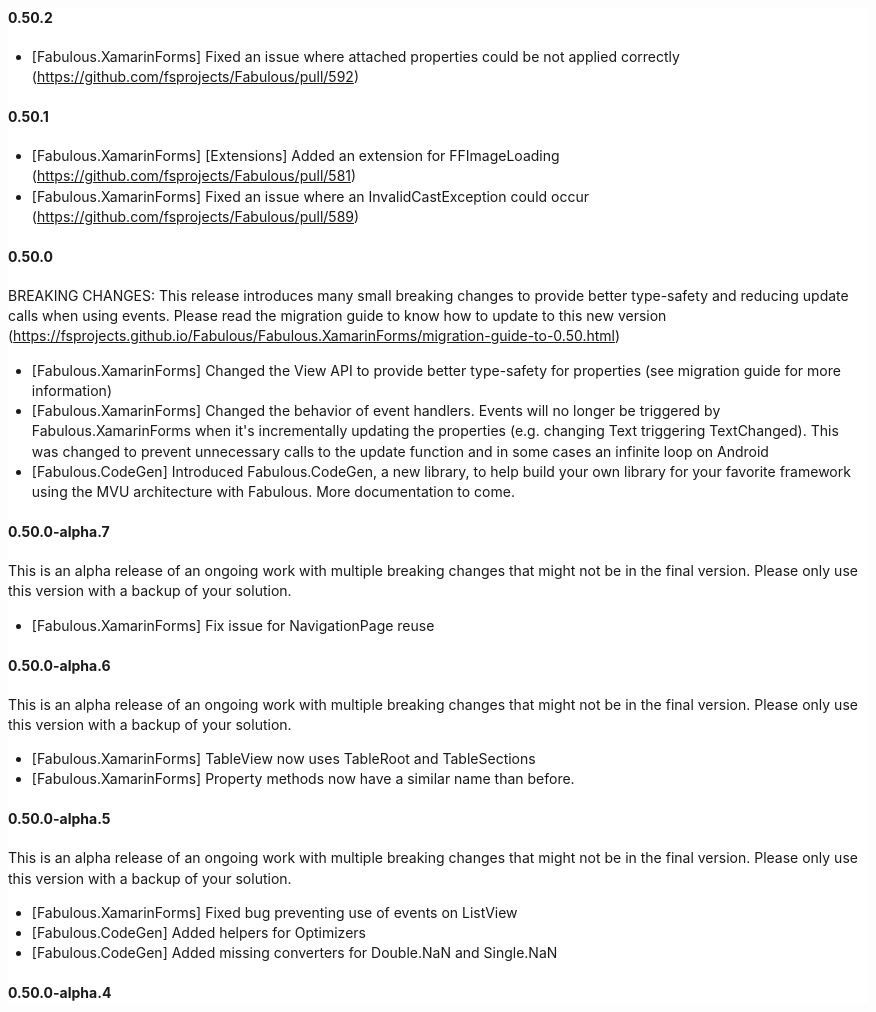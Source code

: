 #### 0.50.2

* [Fabulous.XamarinForms] Fixed an issue where attached properties could be not applied correctly (https://github.com/fsprojects/Fabulous/pull/592)

#### 0.50.1

* [Fabulous.XamarinForms] [Extensions] Added an extension for FFImageLoading (https://github.com/fsprojects/Fabulous/pull/581)
* [Fabulous.XamarinForms] Fixed an issue where an InvalidCastException could occur (https://github.com/fsprojects/Fabulous/pull/589)

#### 0.50.0

BREAKING CHANGES: This release introduces many small breaking changes to provide better type-safety and reducing update calls when using events.
Please read the migration guide to know how to update to this new version (https://fsprojects.github.io/Fabulous/Fabulous.XamarinForms/migration-guide-to-0.50.html)

* [Fabulous.XamarinForms] Changed the View API to provide better type-safety for properties (see migration guide for more information)
* [Fabulous.XamarinForms] Changed the behavior of event handlers. Events will no longer be triggered by Fabulous.XamarinForms when it's incrementally updating the properties (e.g. changing Text triggering TextChanged). This was changed to prevent unnecessary calls to the update function and in some cases an infinite loop on Android
* [Fabulous.CodeGen] Introduced Fabulous.CodeGen, a new library, to help build your own library for your favorite framework using the MVU architecture with Fabulous. More documentation to come.

#### 0.50.0-alpha.7

This is an alpha release of an ongoing work with multiple breaking changes that might not be in the final version.
Please only use this version with a backup of your solution.

* [Fabulous.XamarinForms] Fix issue for NavigationPage reuse

#### 0.50.0-alpha.6

This is an alpha release of an ongoing work with multiple breaking changes that might not be in the final version.
Please only use this version with a backup of your solution.

* [Fabulous.XamarinForms] TableView now uses TableRoot and TableSections
* [Fabulous.XamarinForms] Property methods now have a similar name than before.

#### 0.50.0-alpha.5

This is an alpha release of an ongoing work with multiple breaking changes that might not be in the final version.
Please only use this version with a backup of your solution.

* [Fabulous.XamarinForms] Fixed bug preventing use of events on ListView
* [Fabulous.CodeGen] Added helpers for Optimizers
* [Fabulous.CodeGen] Added missing converters for Double.NaN and Single.NaN

#### 0.50.0-alpha.4
